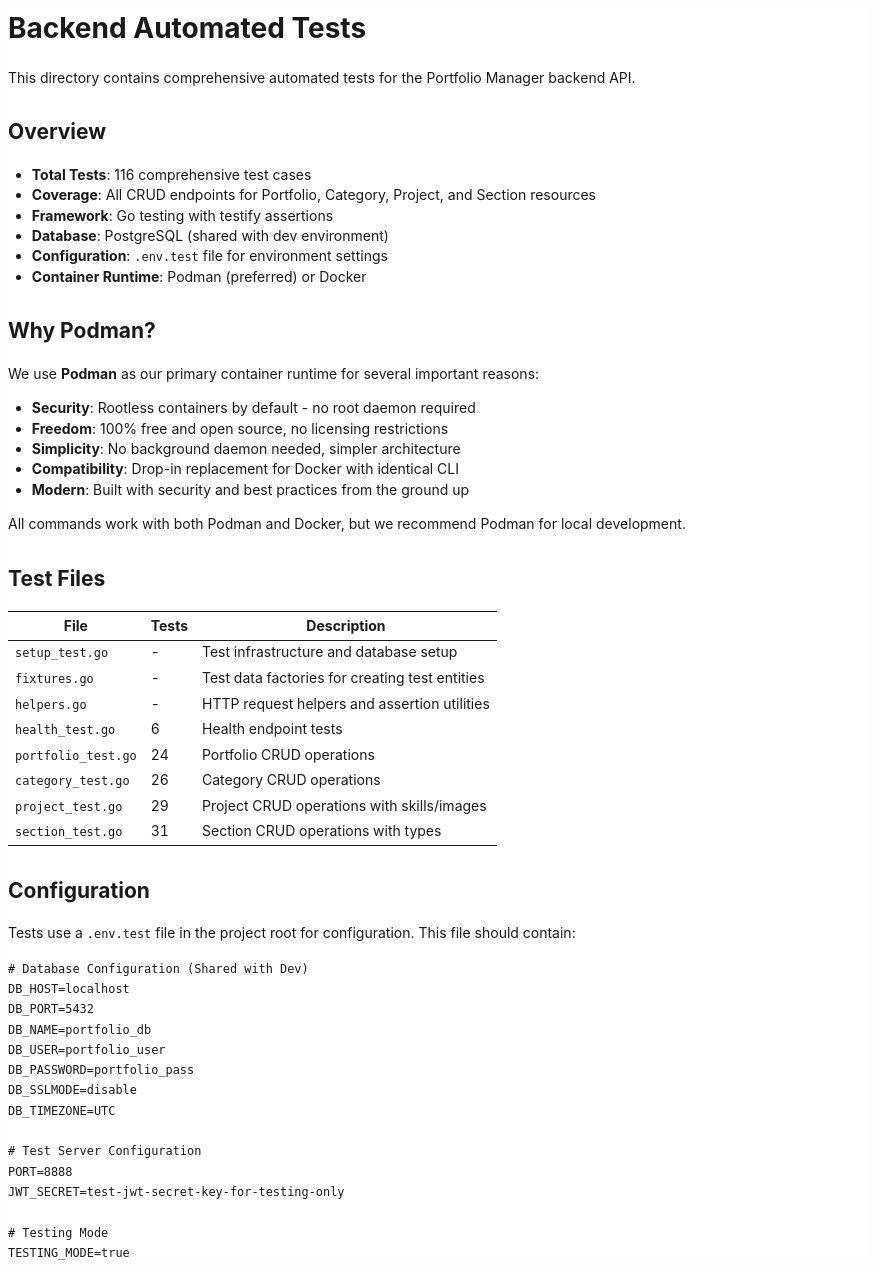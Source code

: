 # Backend Automated Tests

This directory contains comprehensive automated tests for the Portfolio Manager backend API.

## Overview

- **Total Tests**: 116 comprehensive test cases
- **Coverage**: All CRUD endpoints for Portfolio, Category, Project, and Section resources
- **Framework**: Go testing with testify assertions
- **Database**: PostgreSQL (shared with dev environment)
- **Configuration**: `.env.test` file for environment settings
- **Container Runtime**: Podman (preferred) or Docker

## Why Podman?

We use **Podman** as our primary container runtime for several important reasons:

- **Security**: Rootless containers by default - no root daemon required
- **Freedom**: 100% free and open source, no licensing restrictions
- **Simplicity**: No background daemon needed, simpler architecture
- **Compatibility**: Drop-in replacement for Docker with identical CLI
- **Modern**: Built with security and best practices from the ground up

All commands work with both Podman and Docker, but we recommend Podman for local development.

## Test Files

| File | Tests | Description |
|------|-------|-------------|
| `setup_test.go` | - | Test infrastructure and database setup |
| `fixtures.go` | - | Test data factories for creating test entities |
| `helpers.go` | - | HTTP request helpers and assertion utilities |
| `health_test.go` | 6 | Health endpoint tests |
| `portfolio_test.go` | 24 | Portfolio CRUD operations |
| `category_test.go` | 26 | Category CRUD operations |
| `project_test.go` | 29 | Project CRUD operations with skills/images |
| `section_test.go` | 31 | Section CRUD operations with types |

## Configuration

Tests use a `.env.test` file in the project root for configuration. This file should contain:

```env
# Database Configuration (Shared with Dev)
DB_HOST=localhost
DB_PORT=5432
DB_NAME=portfolio_db
DB_USER=portfolio_user
DB_PASSWORD=portfolio_pass
DB_SSLMODE=disable
DB_TIMEZONE=UTC

# Test Server Configuration
PORT=8888
JWT_SECRET=test-jwt-secret-key-for-testing-only

# Testing Mode
TESTING_MODE=true
```